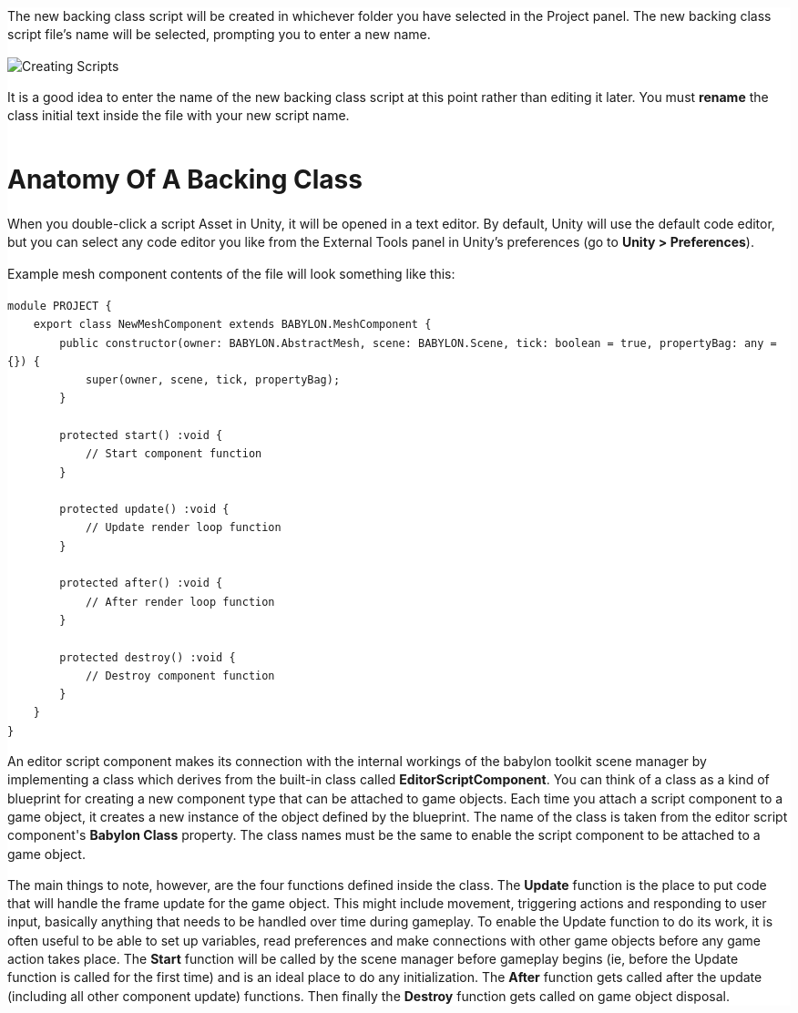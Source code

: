 The new backing class script will be created in whichever folder you have selected in the Project panel. The new backing class script file’s name will be selected, prompting you to enter a new name.

![Creating Scripts](/img/exporters/unity/newscript.jpg)

It is a good idea to enter the name of the new backing class script at this point rather than editing it later. You must **rename** the class initial text inside the file with your new script name.


# Anatomy Of A Backing Class

When you double-click a script Asset in Unity, it will be opened in a text editor. By default, Unity will use the default code editor, but you can select any code editor you like from the External Tools panel in Unity’s preferences (go to **Unity > Preferences**).

Example mesh component contents of the file will look something like this:

    module PROJECT {
        export class NewMeshComponent extends BABYLON.MeshComponent {
            public constructor(owner: BABYLON.AbstractMesh, scene: BABYLON.Scene, tick: boolean = true, propertyBag: any = {}) {
                super(owner, scene, tick, propertyBag);
            }

            protected start() :void {
                // Start component function
            }

            protected update() :void {
                // Update render loop function
            }

            protected after() :void {
                // After render loop function
            }

            protected destroy() :void {
                // Destroy component function
            }
        }
    }

An editor script component makes its connection with the internal workings of the babylon toolkit scene manager by implementing a class which derives from the built-in class called **EditorScriptComponent**. You can think of a class as a kind of blueprint for creating a new component type that can be attached to game objects. Each time you attach a script component to a game object, it creates a new instance of the object defined by the blueprint. The name of the class is taken from the editor script component's **Babylon Class** property. The class names must be the same to enable the script component to be attached to a game object.

The main things to note, however, are the four functions defined inside the class. The **Update** function is the place to put code that will handle the frame update for the game object. This might include movement, triggering actions and responding to user input, basically anything that needs to be handled over time during gameplay. To enable the Update function to do its work, it is often useful to be able to set up variables, read preferences and make connections with other game objects before any game action takes place. The **Start** function will be called by the scene manager before gameplay begins (ie, before the Update function is called for the first time) and is an ideal place to do any initialization. The **After** function gets called after the update (including all other component update) functions. Then finally the **Destroy** function gets called on game object disposal.
